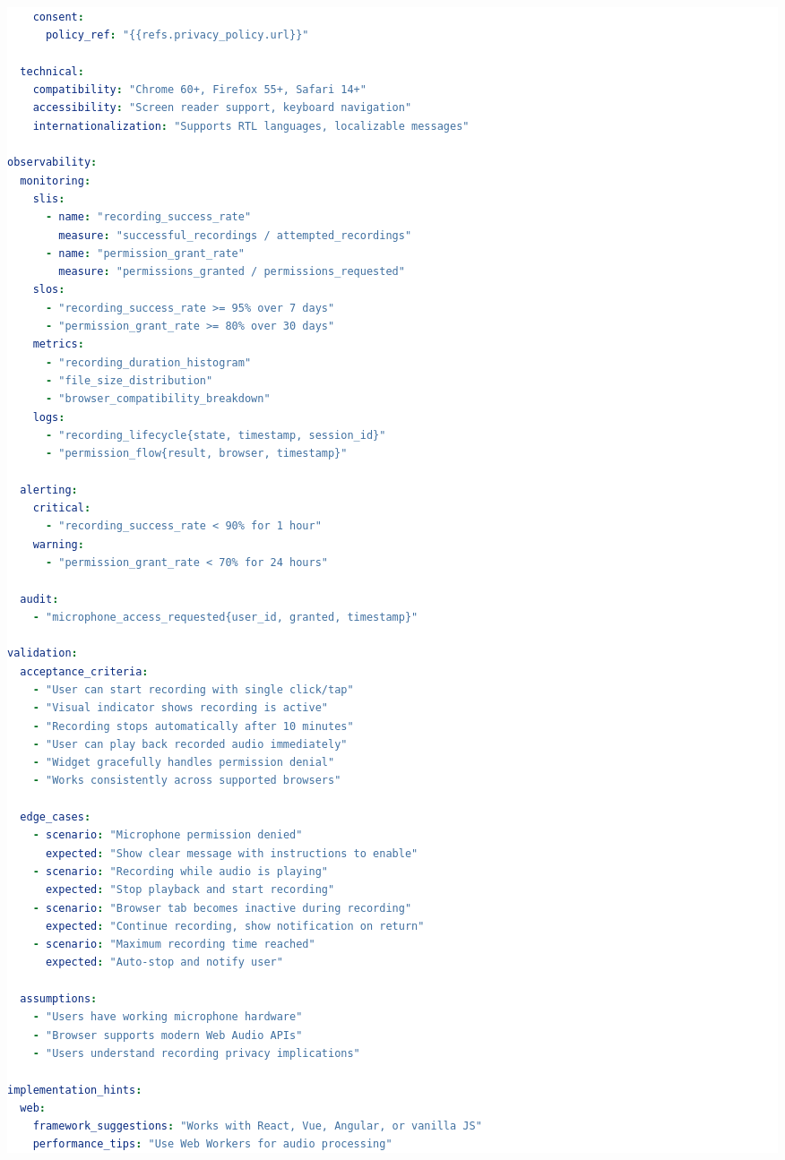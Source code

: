 ```yaml
    consent:
      policy_ref: "{{refs.privacy_policy.url}}"
  
  technical:
    compatibility: "Chrome 60+, Firefox 55+, Safari 14+"
    accessibility: "Screen reader support, keyboard navigation"
    internationalization: "Supports RTL languages, localizable messages"

observability:
  monitoring:
    slis:
      - name: "recording_success_rate"
        measure: "successful_recordings / attempted_recordings"
      - name: "permission_grant_rate"
        measure: "permissions_granted / permissions_requested"
    slos:
      - "recording_success_rate >= 95% over 7 days"
      - "permission_grant_rate >= 80% over 30 days"
    metrics:
      - "recording_duration_histogram"
      - "file_size_distribution"
      - "browser_compatibility_breakdown"
    logs:
      - "recording_lifecycle{state, timestamp, session_id}"
      - "permission_flow{result, browser, timestamp}"
  
  alerting:
    critical:
      - "recording_success_rate < 90% for 1 hour"
    warning:
      - "permission_grant_rate < 70% for 24 hours"
  
  audit:
    - "microphone_access_requested{user_id, granted, timestamp}"

validation:
  acceptance_criteria:
    - "User can start recording with single click/tap"
    - "Visual indicator shows recording is active"
    - "Recording stops automatically after 10 minutes"
    - "User can play back recorded audio immediately"
    - "Widget gracefully handles permission denial"
    - "Works consistently across supported browsers"
  
  edge_cases:
    - scenario: "Microphone permission denied"
      expected: "Show clear message with instructions to enable"
    - scenario: "Recording while audio is playing"
      expected: "Stop playback and start recording"
    - scenario: "Browser tab becomes inactive during recording"
      expected: "Continue recording, show notification on return"
    - scenario: "Maximum recording time reached"
      expected: "Auto-stop and notify user"
  
  assumptions:
    - "Users have working microphone hardware"
    - "Browser supports modern Web Audio APIs"
    - "Users understand recording privacy implications"

implementation_hints:
  web:
    framework_suggestions: "Works with React, Vue, Angular, or vanilla JS"
    performance_tips: "Use Web Workers for audio processing"
```